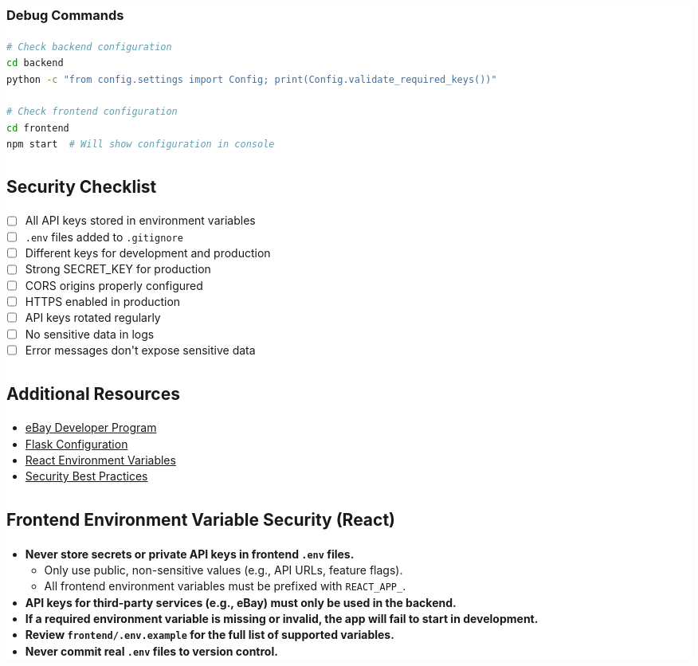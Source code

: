 ### Debug Commands

```bash
# Check backend configuration
cd backend
python -c "from config.settings import Config; print(Config.validate_required_keys())"

# Check frontend configuration
cd frontend
npm start  # Will show configuration in console
```

## Security Checklist

- [ ] All API keys stored in environment variables
- [ ] `.env` files added to `.gitignore`
- [ ] Different keys for development and production
- [ ] Strong SECRET_KEY for production
- [ ] CORS origins properly configured
- [ ] HTTPS enabled in production
- [ ] API keys rotated regularly
- [ ] No sensitive data in logs
- [ ] Error messages don't expose sensitive data

## Additional Resources

- [eBay Developer Program](https://developer.ebay.com/)
- [Flask Configuration](https://flask.palletsprojects.com/en/2.3.x/config/)
- [React Environment Variables](https://create-react-app.dev/docs/adding-custom-environment-variables/)
- [Security Best Practices](https://owasp.org/www-project-top-ten/)

## Frontend Environment Variable Security (React)

- **Never store secrets or private API keys in frontend `.env` files.**
  - Only use public, non-sensitive values (e.g., API URLs, feature flags).
  - All frontend environment variables must be prefixed with `REACT_APP_`.
- **API keys for third-party services (e.g., eBay) must only be used in the backend.**
- **If a required environment variable is missing or invalid, the app will fail to start in development.**
- **Review `frontend/.env.example` for the full list of supported variables.**
- **Never commit real `.env` files to version control.** 